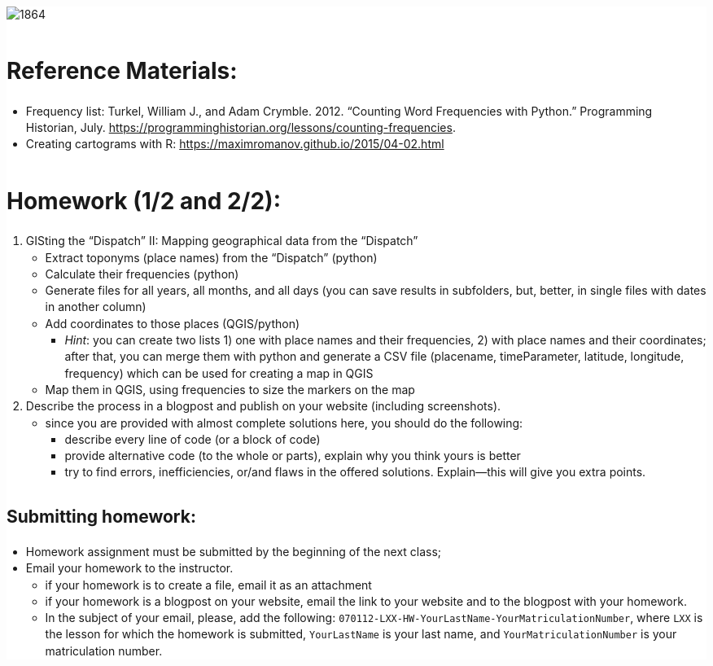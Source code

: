 ![1864](/images/L11/dispatch_1864.png)


# Reference Materials:

* Frequency list: Turkel, William J., and Adam Crymble. 2012. “Counting Word Frequencies with Python.” Programming Historian, July. <https://programminghistorian.org/lessons/counting-frequencies>.
* Creating cartograms with R: <https://maximromanov.github.io/2015/04-02.html>

# Homework (1/2 and 2/2):

1. GISting the “Dispatch” II: Mapping geographical data from the “Dispatch”
    * Extract toponyms (place names) from the “Dispatch” (python)
    * Calculate their frequencies (python)
    * Generate files for all years, all months, and all days (you can save results in subfolders, but, better, in single files with dates in another column)
    * Add coordinates to those places (QGIS/python)
        * *Hint*: you can create two lists 1) one with place names and their frequencies, 2) with place names and their coordinates; after that, you can merge them with python and generate a CSV file (placename, timeParameter, latitude, longitude, frequency) which can be used for creating a map in QGIS 
    * Map them in QGIS, using frequencies to size the markers on the map
2. Describe the process in a blogpost and publish on your website (including screenshots).
    * since you are provided with almost complete solutions here, you should do the following:
        * describe every line of code (or a block of code)
        * provide alternative code (to the whole or parts), explain why you think yours is better
        * try to find errors, inefficiencies, or/and flaws in the offered solutions. Explain—this will give you extra points.


## Submitting homework:

* Homework assignment must be submitted by the beginning of the next class;
* Email your homework to the instructor.
	* if your homework is to create a file, email it as an attachment
	* if your homework is a blogpost on your website, email the link to your website and to the blogpost with your homework.
	*  In the subject of your email, please, add the following: `070112-LXX-HW-YourLastName-YourMatriculationNumber`, where `LXX` is the lesson for which the homework is submitted, `YourLastName` is your last name, and `YourMatriculationNumber` is your matriculation number.